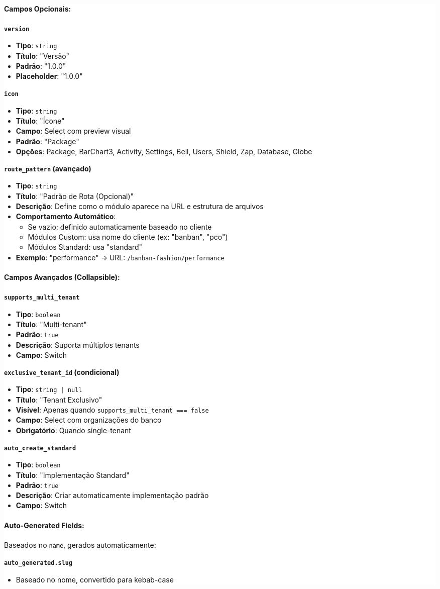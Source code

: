 #### Campos Opcionais:

**`version`**
- **Tipo**: `string`
- **Título**: "Versão"
- **Padrão**: "1.0.0"
- **Placeholder**: "1.0.0"

**`icon`**
- **Tipo**: `string`
- **Título**: "Ícone"
- **Campo**: Select com preview visual
- **Padrão**: "Package"
- **Opções**: Package, BarChart3, Activity, Settings, Bell, Users, Shield, Zap, Database, Globe

**`route_pattern` (avançado)**
- **Tipo**: `string`
- **Título**: "Padrão de Rota (Opcional)"
- **Descrição**: Define como o módulo aparece na URL e estrutura de arquivos
- **Comportamento Automático**:
  - Se vazio: definido automaticamente baseado no cliente
  - Módulos Custom: usa nome do cliente (ex: "banban", "pco")
  - Módulos Standard: usa "standard"
- **Exemplo**: "performance" → URL: `/banban-fashion/performance`

#### Campos Avançados (Collapsible):

**`supports_multi_tenant`**
- **Tipo**: `boolean`
- **Título**: "Multi-tenant"
- **Padrão**: `true`
- **Descrição**: Suporta múltiplos tenants
- **Campo**: Switch

**`exclusive_tenant_id` (condicional)**
- **Tipo**: `string | null`
- **Título**: "Tenant Exclusivo"
- **Visível**: Apenas quando `supports_multi_tenant === false`
- **Campo**: Select com organizações do banco
- **Obrigatório**: Quando single-tenant

**`auto_create_standard`**
- **Tipo**: `boolean`
- **Título**: "Implementação Standard"
- **Padrão**: `true`
- **Descrição**: Criar automaticamente implementação padrão
- **Campo**: Switch

#### Auto-Generated Fields:

Baseados no `name`, gerados automaticamente:

**`auto_generated.slug`**
- Baseado no nome, convertido para kebab-case
